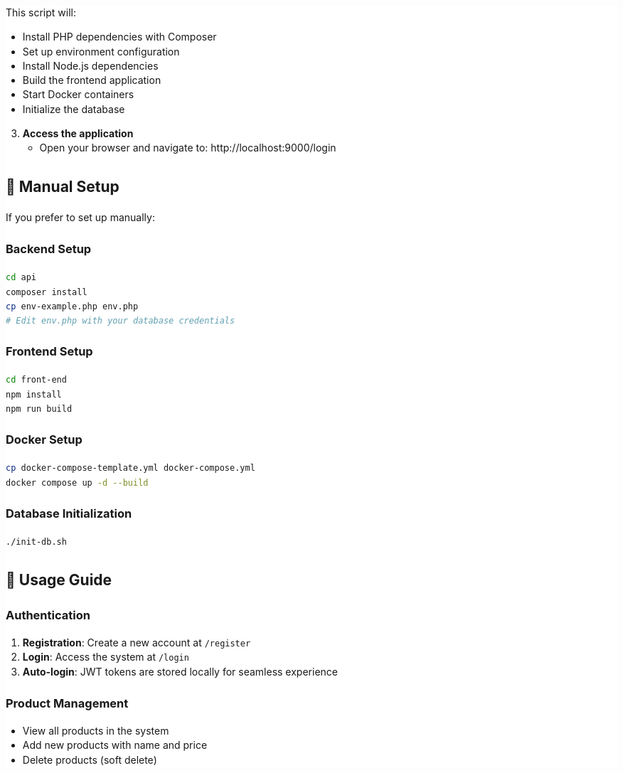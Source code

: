    This script will:
   - Install PHP dependencies with Composer
   - Set up environment configuration
   - Install Node.js dependencies
   - Build the frontend application
   - Start Docker containers
   - Initialize the database

3. **Access the application**
   - Open your browser and navigate to: http://localhost:9000/login

## 📖 Manual Setup

If you prefer to set up manually:

### Backend Setup
```bash
cd api
composer install
cp env-example.php env.php
# Edit env.php with your database credentials
```

### Frontend Setup
```bash
cd front-end
npm install
npm run build
```

### Docker Setup
```bash
cp docker-compose-template.yml docker-compose.yml
docker compose up -d --build
```

### Database Initialization
```bash
./init-db.sh
```

## 🎯 Usage Guide

### Authentication
1. **Registration**: Create a new account at `/register`
2. **Login**: Access the system at `/login`
3. **Auto-login**: JWT tokens are stored locally for seamless experience

### Product Management
- View all products in the system
- Add new products with name and price
- Delete products (soft delete)

